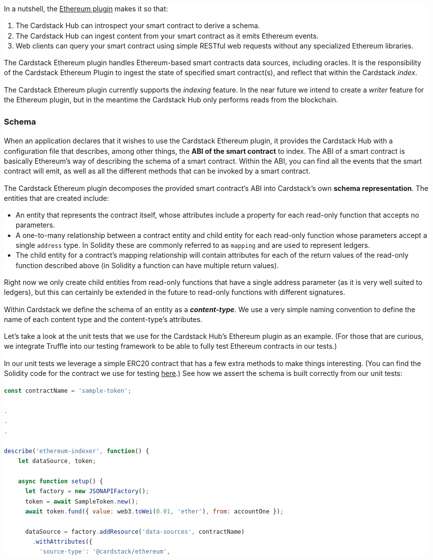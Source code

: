 In a nutshell, the [Ethereum plugin](https://github.com/cardstack/cardstack/tree/master/packages/ethereum) makes it so that:

1. The Cardstack Hub can introspect your smart contract to derive a schema.
2. The Cardstack Hub can ingest content from your smart contract as it emits Ethereum events.
3. Web clients can query your smart contract using simple RESTful web requests without any specialized Ethereum libraries.

The Cardstack Ethereum plugin handles Ethereum-based smart contracts data sources, including oracles. It is the responsibility of the Cardstack Ethereum Plugin to ingest the state of specified smart contract(s), and reflect that within the Cardstack _index_.

The Cardstack Ethereum plugin currently supports the _indexing_ feature. In the near future we intend to create a _writer_ feature for the Ethereum plugin, but in the meantime the Cardstack Hub only performs reads from the blockchain.

### Schema
When an application declares that it wishes to use the Cardstack Ethereum plugin, it provides the Cardstack Hub with a configuration file that describes, among other things, the **ABI of the smart contract** to index. The ABI of a smart contract is basically Ethereum’s way of describing the schema of a smart contract. Within the ABI, you can find all the events that the smart contract will emit, as well as all the different methods that can be invoked by a smart contract.

The Cardstack Ethereum plugin decomposes the provided smart contract’s ABI into Cardstack’s own **schema representation**. The entities that are created include:

* An entity that represents the contract itself, whose attributes include a property for each read-only function that accepts no parameters.
* A one-to-many relationship between a contract entity and child entity for each read-only function whose parameters accept a single `address` type. In Solidity these are commonly referred to as `mapping` and are used to represent ledgers.
* The child entity for a contract’s mapping relationship will contain attributes for each of the return values of the read-only function described above (in Solidity a function can have multiple return values).

Right now we only create child entities from read-only functions that have a single address parameter (as it is very well suited to ledgers), but this can certainly be extended in the future to read-only functions with different signatures.

Within Cardstack we define the schema of an entity as a **_content-type_**. We use a very simple naming convention to define the name of each content type and the content-type’s attributes.

Let’s take a look at the unit tests that we use for the Cardstack Hub’s Ethereum plugin as an example. (For those that are curious, we integrate Truffle into our testing framework to be able to fully test Ethereum contracts in our tests.)

In our unit tests we leverage a simple ERC20 contract that has a few extra methods to make things interesting. (You can find the Solidity code for the contract we use for testing [here](https://github.com/cardstack/cardstack/blob/master/packages/ethereum/contracts/SampleToken.sol).) See how we assert the schema is built correctly from our unit tests:
```js 
const contractName = 'sample-token';

.
.
.

describe('ethereum-indexer', function() {
    let dataSource, token;

    async function setup() {
      let factory = new JSONAPIFactory();
      token = await SampleToken.new();
      await token.fund({ value: web3.toWei(0.01, 'ether'), from: accountOne });

      dataSource = factory.addResource('data-sources', contractName)
        .withAttributes({
          'source-type': '@cardstack/ethereum',
```